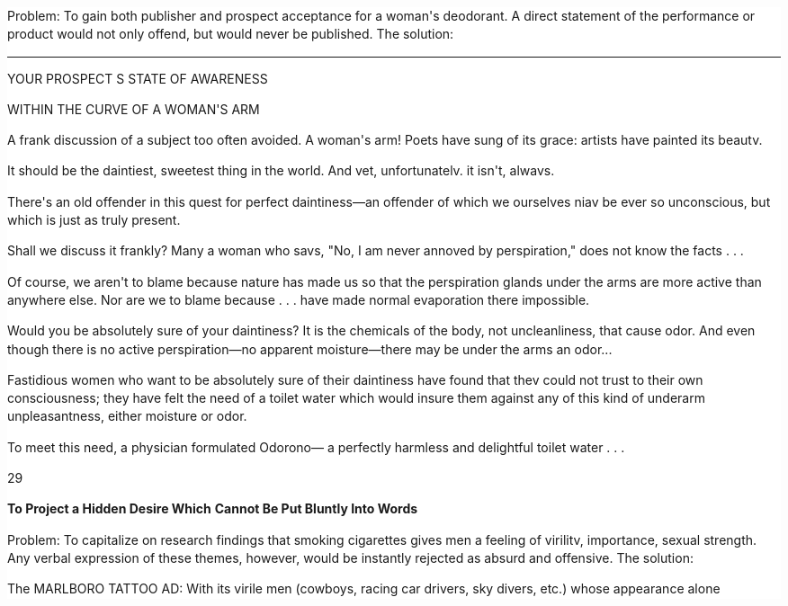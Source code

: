 Problem: To gain both publisher and prospect acceptance
for a woman's deodorant. A direct statement of the performance
or product would not only offend, but would never be published.
The solution:

-----

YOUR PROSPECT S STATE OF AWARENESS

WITHIN THE CURVE OF A WOMAN'S ARM

A frank discussion of a subject too often avoided.
A woman's arm! Poets have sung of its grace: artists
have painted its beautv.

It should be the daintiest, sweetest thing in the world.
And vet, unfortunatelv. it isn't, alwavs.

There's an old offender in this quest for perfect daintiness—an offender of which we ourselves niav be ever so
unconscious, but which is just as truly present.

Shall we discuss it frankly?
Many a woman who savs, "No, I am never annoved
by perspiration," does not know the facts . . .

Of course, we aren't to blame because nature has made
us so that the perspiration glands under the arms are more
active than anywhere else. Nor are we to blame because . . .
have made normal evaporation there impossible.

Would you be absolutely sure of your daintiness?
It is the chemicals of the body, not uncleanliness, that
cause odor. And even though there is no active perspiration—no apparent moisture—there may be under the arms
an odor...

Fastidious women who want to be absolutely sure of
their daintiness have found that thev could not trust to
their own consciousness; they have felt the need of a toilet water which would insure them against any of this kind
of underarm unpleasantness, either moisture or odor.

To meet this need, a physician formulated Odorono—
a perfectly harmless and delightful toilet water . . .

29

**To Project a Hidden Desire Which**
**Cannot Be Put Bluntly Into Words**

Problem: To capitalize on research findings that smoking cigarettes gives men a feeling of virilitv, importance, sexual strength.
Any verbal expression of these themes, however, would be instantly rejected as absurd and offensive. The solution:

The MARLBORO TATTOO AD: With its virile men (cowboys, racing car drivers, sky divers, etc.) whose appearance alone
